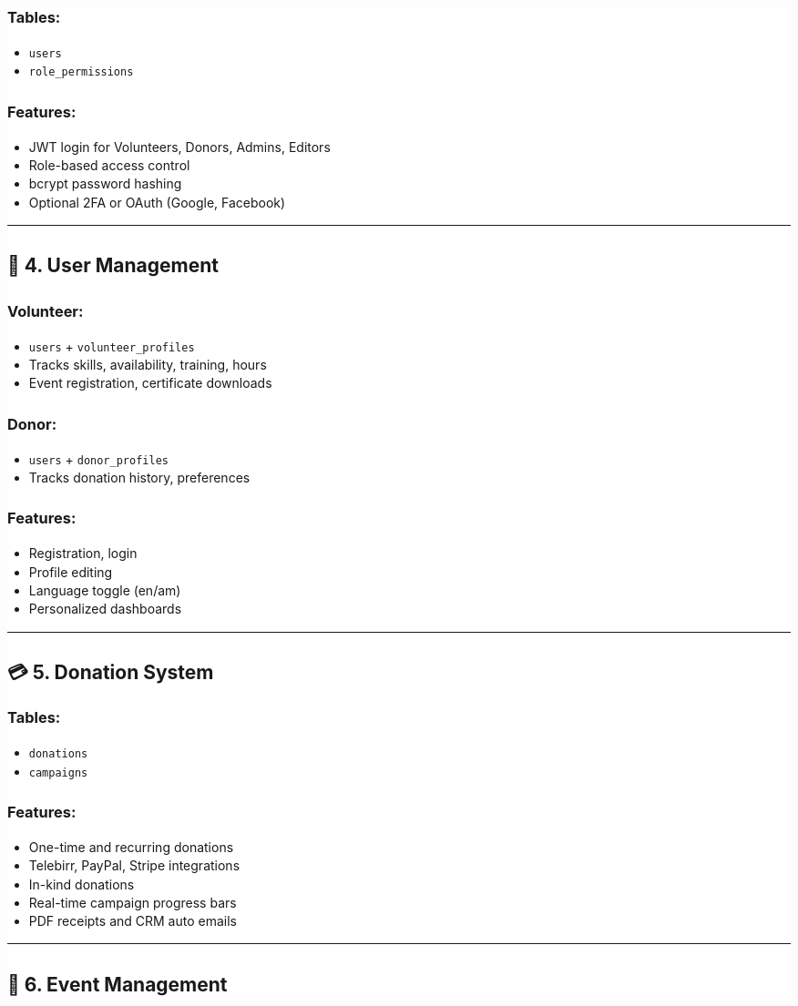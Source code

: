### Tables:
- `users`
- `role_permissions`

### Features:
- JWT login for Volunteers, Donors, Admins, Editors
- Role-based access control
- bcrypt password hashing
- Optional 2FA or OAuth (Google, Facebook)

---

## 👤 4. User Management

### Volunteer:
- `users` + `volunteer_profiles`
- Tracks skills, availability, training, hours
- Event registration, certificate downloads

### Donor:
- `users` + `donor_profiles`
- Tracks donation history, preferences

### Features:
- Registration, login
- Profile editing
- Language toggle (en/am)
- Personalized dashboards

---

## 💳 5. Donation System

### Tables:
- `donations`
- `campaigns`

### Features:
- One-time and recurring donations
- Telebirr, PayPal, Stripe integrations
- In-kind donations
- Real-time campaign progress bars
- PDF receipts and CRM auto emails

---

## 📅 6. Event Management
